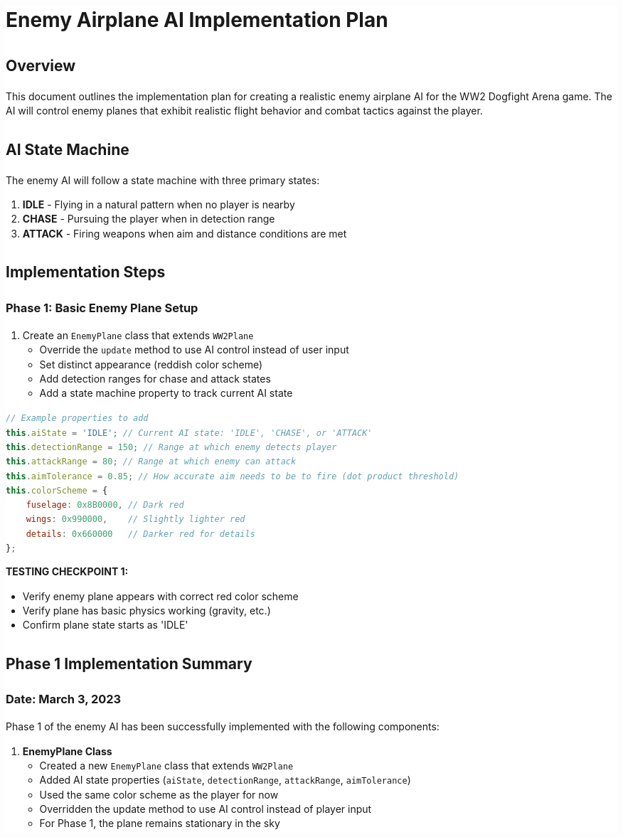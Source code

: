 # Enemy Airplane AI Implementation Plan

## Overview
This document outlines the implementation plan for creating a realistic enemy airplane AI for the WW2 Dogfight Arena game. The AI will control enemy planes that exhibit realistic flight behavior and combat tactics against the player.

## AI State Machine
The enemy AI will follow a state machine with three primary states:
1. **IDLE** - Flying in a natural pattern when no player is nearby
2. **CHASE** - Pursuing the player when in detection range
3. **ATTACK** - Firing weapons when aim and distance conditions are met

## Implementation Steps

### Phase 1: Basic Enemy Plane Setup
1. Create an `EnemyPlane` class that extends `WW2Plane`
   - Override the `update` method to use AI control instead of user input
   - Set distinct appearance (reddish color scheme)
   - Add detection ranges for chase and attack states
   - Add a state machine property to track current AI state

```javascript
// Example properties to add
this.aiState = 'IDLE'; // Current AI state: 'IDLE', 'CHASE', or 'ATTACK'
this.detectionRange = 150; // Range at which enemy detects player
this.attackRange = 80; // Range at which enemy can attack
this.aimTolerance = 0.85; // How accurate aim needs to be to fire (dot product threshold)
this.colorScheme = {
    fuselage: 0x8B0000, // Dark red
    wings: 0x990000,    // Slightly lighter red
    details: 0x660000   // Darker red for details
};
```

**TESTING CHECKPOINT 1:**
- Verify enemy plane appears with correct red color scheme
- Verify plane has basic physics working (gravity, etc.)
- Confirm plane state starts as 'IDLE'

## Phase 1 Implementation Summary

### Date: March 3, 2023

Phase 1 of the enemy AI has been successfully implemented with the following components:

1. **EnemyPlane Class**
   - Created a new `EnemyPlane` class that extends `WW2Plane`
   - Added AI state properties (`aiState`, `detectionRange`, `attackRange`, `aimTolerance`)
   - Used the same color scheme as the player for now
   - Overridden the update method to use AI control instead of player input
   - For Phase 1, the plane remains stationary in the sky
